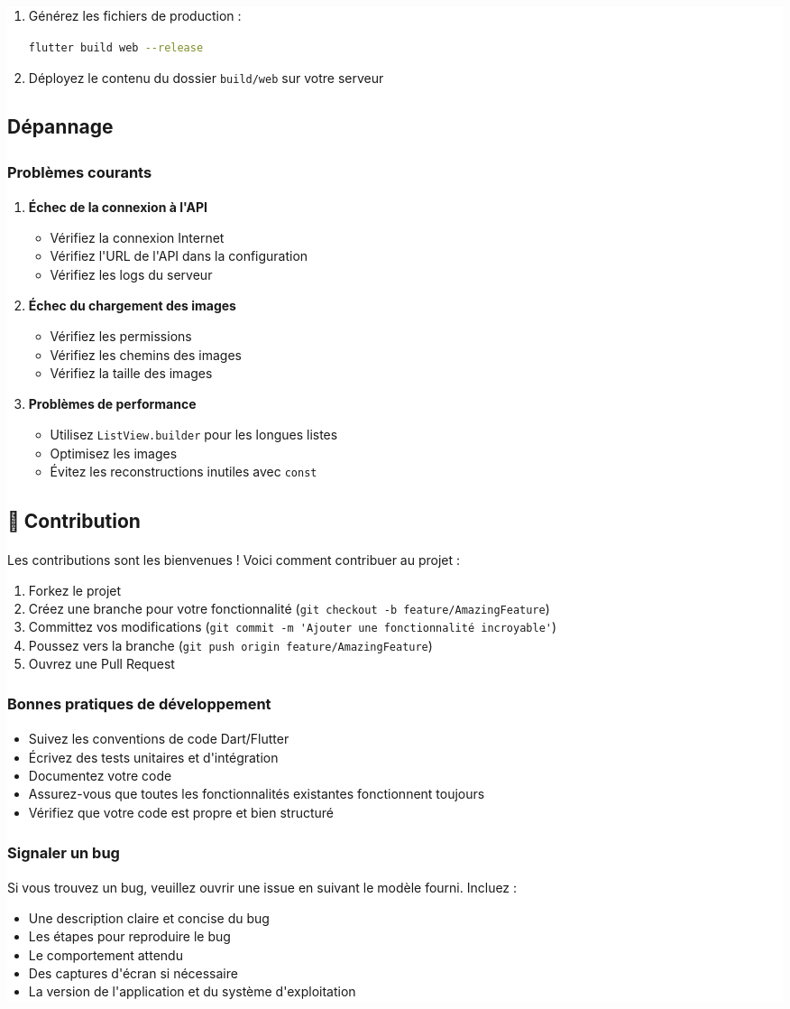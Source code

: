 1. Générez les fichiers de production :
   ```bash
   flutter build web --release
   ```

2. Déployez le contenu du dossier `build/web` sur votre serveur

## Dépannage

### Problèmes courants

1. **Échec de la connexion à l'API**
   - Vérifiez la connexion Internet
   - Vérifiez l'URL de l'API dans la configuration
   - Vérifiez les logs du serveur

2. **Échec du chargement des images**
   - Vérifiez les permissions
   - Vérifiez les chemins des images
   - Vérifiez la taille des images

3. **Problèmes de performance**
   - Utilisez `ListView.builder` pour les longues listes
   - Optimisez les images
   - Évitez les reconstructions inutiles avec `const`

## 🤝 Contribution

Les contributions sont les bienvenues ! Voici comment contribuer au projet :

1. Forkez le projet
2. Créez une branche pour votre fonctionnalité (`git checkout -b feature/AmazingFeature`)
3. Committez vos modifications (`git commit -m 'Ajouter une fonctionnalité incroyable'`)
4. Poussez vers la branche (`git push origin feature/AmazingFeature`)
5. Ouvrez une Pull Request

### Bonnes pratiques de développement

- Suivez les conventions de code Dart/Flutter
- Écrivez des tests unitaires et d'intégration
- Documentez votre code
- Assurez-vous que toutes les fonctionnalités existantes fonctionnent toujours
- Vérifiez que votre code est propre et bien structuré

### Signaler un bug

Si vous trouvez un bug, veuillez ouvrir une issue en suivant le modèle fourni. Incluez :
- Une description claire et concise du bug
- Les étapes pour reproduire le bug
- Le comportement attendu
- Des captures d'écran si nécessaire
- La version de l'application et du système d'exploitation

